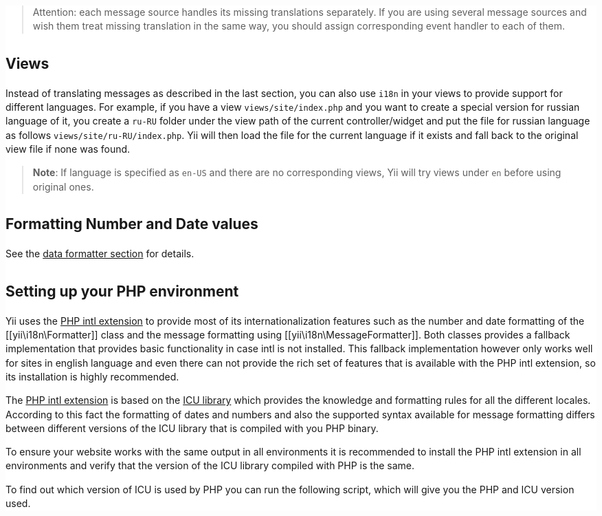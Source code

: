 > Attention: each message source handles its missing translations separately. If you are using several message sources
> and wish them treat missing translation in the same way, you should assign corresponding event handler to each of them.


Views
-----

Instead of translating messages as described in the last section,
you can also use `i18n` in your views to provide support for different languages. For example, if you have a view `views/site/index.php` and
you want to create a special version for russian language of it, you create a `ru-RU` folder under the view path of the current controller/widget and
put the file for russian language as follows `views/site/ru-RU/index.php`. Yii will then load the file for the current language if it exists
and fall back to the original view file if none was found.

> **Note**: If language is specified as `en-US` and there are no corresponding views, Yii will try views under `en`
> before using original ones.


Formatting Number and Date values
---------------------------------

See the [data formatter section](output-formatter.md) for details.


Setting up your PHP environment <a name="setup-environment"></a>
-------------------------------

Yii uses the [PHP intl extension](http://php.net/manual/en/book.intl.php) to provide most of its internationalization features
such as the number and date formatting of the [[yii\i18n\Formatter]] class and the message formatting using [[yii\i18n\MessageFormatter]].
Both classes provides a fallback implementation that provides basic functionality in case intl is not installed.
This fallback implementation however only works well for sites in english language and even there can not provide the
rich set of features that is available with the PHP intl extension, so its installation is highly recommended.

The [PHP intl extension](http://php.net/manual/en/book.intl.php) is based on the [ICU library](http://site.icu-project.org/) which
provides the knowledge and formatting rules for all the different locales. According to this fact the formatting of dates and numbers
and also the supported syntax available for message formatting differs between different versions of the ICU library that is compiled with
you PHP binary.

To ensure your website works with the same output in all environments it is recommended to install the PHP intl extension
in all environments and verify that the version of the ICU library compiled with PHP is the same.

To find out which version of ICU is used by PHP you can run the following script, which will give you the PHP and ICU version used.
